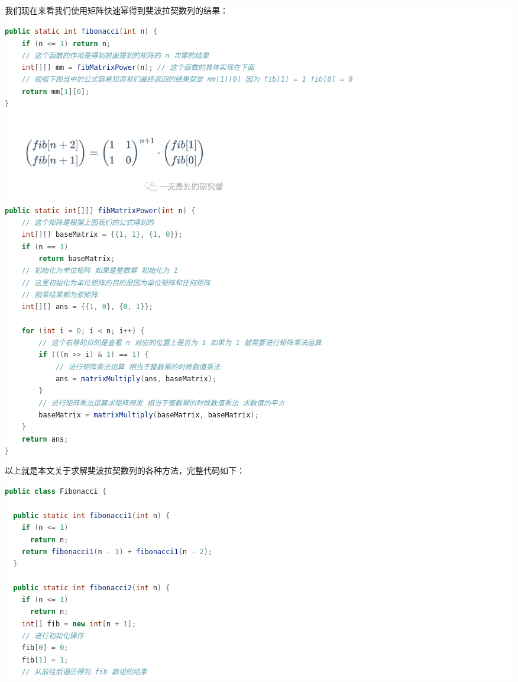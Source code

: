 我们现在来看我们使用矩阵快速幂得到斐波拉契数列的结果：

```java
public static int fibonacci(int n) {
    if (n <= 1) return n;
    // 这个函数的作用是得到前面提到的矩阵的 n 次幂的结果
    int[][] mm = fibMatrixPower(n); // 这个函数的具体实现在下面
    // 根据下图当中的公式容易知道我们最终返回的结果就是 mm[1][0] 因为 fib[1] = 1 fib[0] = 0
    return mm[1][0];
}
```

<img src="../images/dsal/dp/01-dp010.png" alt="01-dp01" style="zoom:80%;" />

```java
public static int[][] fibMatrixPower(int n) {
    // 这个矩阵是根据上图我们的公式得到的
    int[][] baseMatrix = {{1, 1}, {1, 0}};
    if (n == 1)
        return baseMatrix;
    // 初始化为单位矩阵 如果是整数幂 初始化为 1
    // 这里初始化为单位矩阵的目的是因为单位矩阵和任何矩阵
    // 相乘结果都为原矩阵
    int[][] ans = {{1, 0}, {0, 1}};

    for (int i = 0; i < n; i++) {
        // 这个右移的目的是查看 n 对应的位置上是否为 1 如果为 1 就需要进行矩阵乘法运算
        if (((n >> i) & 1) == 1) {
            // 进行矩阵乘法运算 相当于整数幂的时候数值乘法
            ans = matrixMultiply(ans, baseMatrix);
        }
        // 进行矩阵乘法运算求矩阵频发 相当于整数幂的时候数值乘法 求数值的平方
        baseMatrix = matrixMultiply(baseMatrix, baseMatrix);
    }
    return ans;
}

```

以上就是本文关于求解斐波拉契数列的各种方法，完整代码如下：

```java
public class Fibonacci {

  public static int fibonacci1(int n) {
    if (n <= 1)
      return n;
    return fibonacci1(n - 1) + fibonacci1(n - 2);
  }

  public static int fibonacci2(int n) {
    if (n <= 1)
      return n;
    int[] fib = new int[n + 1];
    // 进行初始化操作
    fib[0] = 0;
    fib[1] = 1;
    // 从前往后遍历得到 fib 数组的结果
```